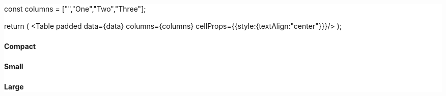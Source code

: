   const columns = ["","One","Two","Three"];

  return (
    <Table padded data={data} columns={columns} cellProps={{style:{textAlign:"center"}}}/>
  );

</script>

#### Compact

<script type="text/aek-example" data-ex="148604109744392996736" >

  import {Table} from "@ombiel/aek-lib";

  const data = {
    "Row1":{One:1,Two:2,Three:3},
    "Row2":{One:1,Two:2,Three:3},
    "Row3":{One:1,Two:2,Three:3}
  };

  const columns = ["","One","Two","Three"];

  return (
    <Table compact data={data} columns={columns} cellProps={{style:{textAlign:"center"}}}/>
  );

</script>


#### Small

<script type="text/aek-example" data-ex="148604109744353096204" >

  import {Table} from "@ombiel/aek-lib";

  const data = {
    "Row1":{One:1,Two:2,Three:3},
    "Row2":{One:1,Two:2,Three:3},
    "Row3":{One:1,Two:2,Three:3}
  };

  const columns = ["","One","Two","Three"];

  return (
    <Table small data={data} columns={columns} cellProps={{style:{textAlign:"center"}}}/>
  );

</script>

#### Large

<script type="text/aek-example" data-ex="148604109744354034254" >

  import {Table} from "@ombiel/aek-lib";

  const data = {
    "Row1":{One:1,Two:2,Three:3},
    "Row2":{One:1,Two:2,Three:3},
    "Row3":{One:1,Two:2,Three:3}
  };
